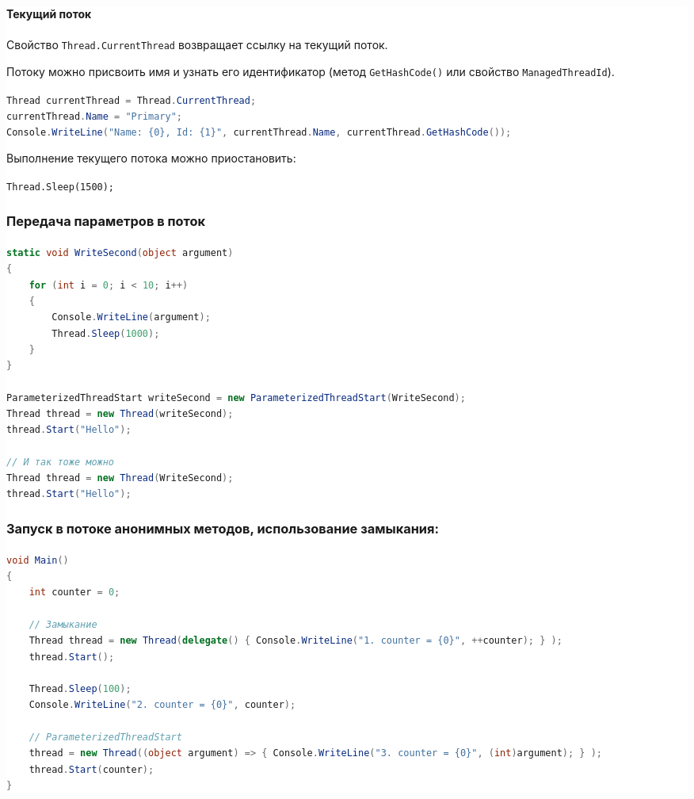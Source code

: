 

#### Текущий поток

Свойство `Thread.CurrentThread` возвращает ссылку на текущий поток.

Потоку можно присвоить имя и узнать его идентификатор (метод `GetHashCode()` или свойство `ManagedThreadId`).

```c#
Thread currentThread = Thread.CurrentThread;
currentThread.Name = "Primary";
Console.WriteLine("Name: {0}, Id: {1}", currentThread.Name, currentThread.GetHashCode());
```

Выполнение текущего потока можно приостановить:

```
Thread.Sleep(1500);
```



### Передача параметров в поток

```c#
static void WriteSecond(object argument)
{
    for (int i = 0; i < 10; i++)
    {
        Console.WriteLine(argument);
        Thread.Sleep(1000);
    }
}

ParameterizedThreadStart writeSecond = new ParameterizedThreadStart(WriteSecond);
Thread thread = new Thread(writeSecond);
thread.Start("Hello");

// И так тоже можно
Thread thread = new Thread(WriteSecond);
thread.Start("Hello");
```



### Запуск в потоке анонимных методов, использование замыкания:

```c#
void Main()
{
    int counter = 0;

    // Замыкание
    Thread thread = new Thread(delegate() { Console.WriteLine("1. counter = {0}", ++counter); } );
    thread.Start();

    Thread.Sleep(100);
    Console.WriteLine("2. counter = {0}", counter);

    // ParameterizedThreadStart
    thread = new Thread((object argument) => { Console.WriteLine("3. counter = {0}", (int)argument); } );
    thread.Start(counter);
}
```

